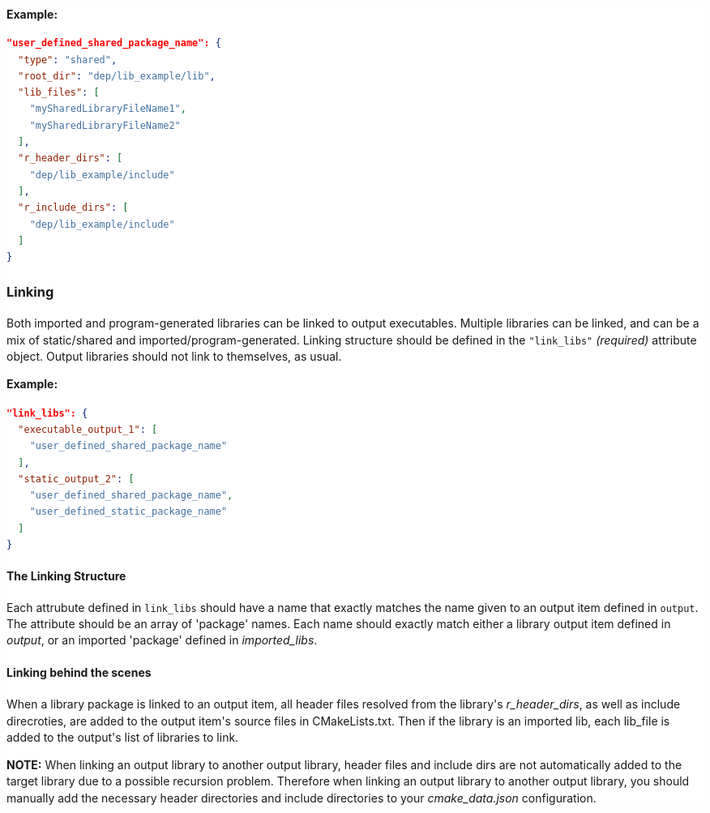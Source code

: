 **Example:**
``` json
"user_defined_shared_package_name": {
  "type": "shared",
  "root_dir": "dep/lib_example/lib",
  "lib_files": [
    "mySharedLibraryFileName1",
    "mySharedLibraryFileName2"
  ],
  "r_header_dirs": [
    "dep/lib_example/include"
  ],
  "r_include_dirs": [
    "dep/lib_example/include"
  ]
}
```

### Linking
Both imported and program-generated libraries can be linked to output executables. Multiple libraries can be linked, and can be a mix of static/shared and imported/program-generated. Linking structure should be defined in the `"link_libs"` *(required)* attribute object. Output libraries should not link to themselves, as usual.

**Example:**
``` json
"link_libs": {
  "executable_output_1": [
    "user_defined_shared_package_name"
  ],
  "static_output_2": [
    "user_defined_shared_package_name",
    "user_defined_static_package_name"
  ]
}
```

#### The Linking Structure
Each attrubute defined in `link_libs` should have a name that exactly matches the name given to an output item defined in `output`. The attribute should be an array of 'package' names. Each name should exactly match either a library output item defined in *output*, or an imported 'package' defined in *imported_libs*.

#### Linking behind the scenes
When a library package is linked to an output item, all header files resolved from the library's *r_header_dirs*, as well as include direcroties, are added to the output item's source files in CMakeLists.txt. Then if the library is an imported lib, each lib_file is added to the output's list of libraries to link.

**NOTE:** When linking an output library to another output library, header files and include dirs are not automatically added to the target library due to a possible recursion problem. Therefore when linking an output library to another output library, you should manually add the necessary header directories and include directories to your *cmake_data.json* configuration.
